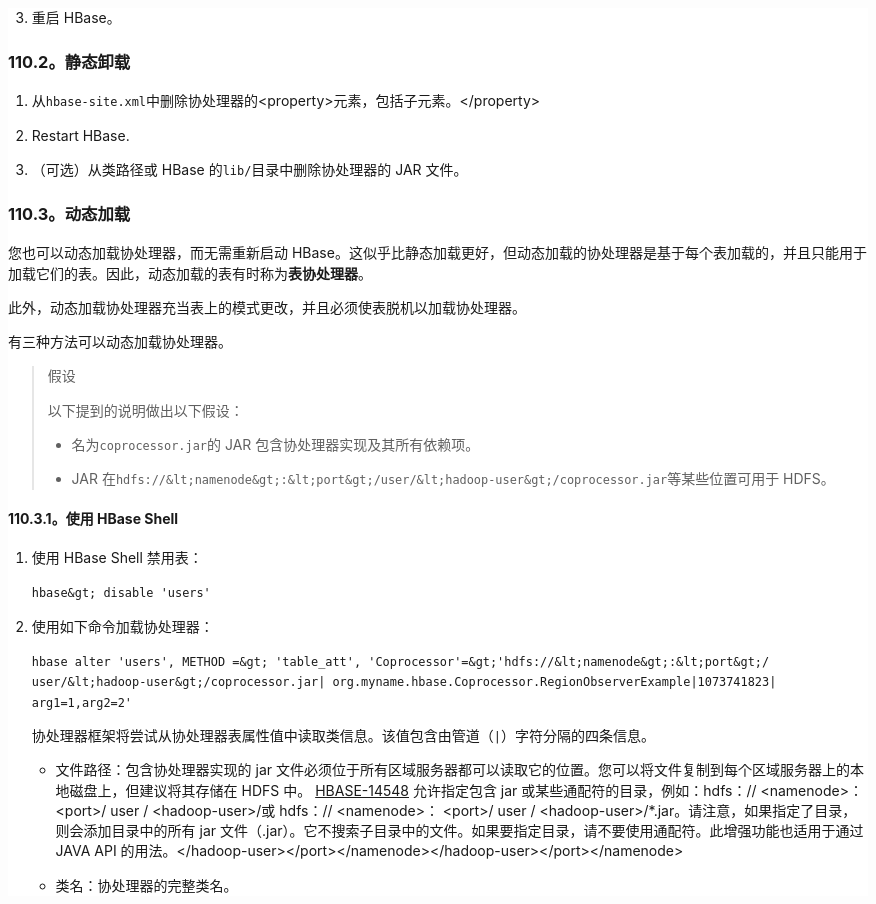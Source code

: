 3.  重启 HBase。

### 110.2。静态卸载

1.  从`hbase-site.xml`中删除协处理器的&lt;property&gt;元素，包括子元素。&lt;/property&gt;

2.  Restart HBase.

3.  （可选）从类路径或 HBase 的`lib/`目录中删除协处理器的 JAR 文件。

### 110.3。动态加载

您也可以动态加载协处理器，而无需重新启动 HBase。这似乎比静态加载更好，但动态加载的协处理器是基于每个表加载的，并且只能用于加载它们的表。因此，动态加载的表有时称为**表协处理器**。

此外，动态加载协处理器充当表上的模式更改，并且必须使表脱机以加载协处理器。

有三种方法可以动态加载协处理器。

> 假设
> 
> 以下提到的说明做出以下假设：
> 
> *   名为`coprocessor.jar`的 JAR 包含协处理器实现及其所有依赖项。
>     
>     
> *   JAR 在`hdfs://&lt;namenode&gt;:&lt;port&gt;/user/&lt;hadoop-user&gt;/coprocessor.jar`等某些位置可用于 HDFS。

#### 110.3.1。使用 HBase Shell

1.  使用 HBase Shell 禁用表：

    ```
    hbase&gt; disable 'users' 
    ```

2.  使用如下命令加载协处理器：

    ```
    hbase alter 'users', METHOD =&gt; 'table_att', 'Coprocessor'=&gt;'hdfs://&lt;namenode&gt;:&lt;port&gt;/
    user/&lt;hadoop-user&gt;/coprocessor.jar| org.myname.hbase.Coprocessor.RegionObserverExample|1073741823|
    arg1=1,arg2=2' 
    ```

    协处理器框架将尝试从协处理器表属性值中读取类信息。该值包含由管道（`|`）字符分隔的四条信息。

    *   文件路径：包含协处理器实现的 jar 文件必须位于所有区域服务器都可以读取它的位置。您可以将文件复制到每个区域服务器上的本地磁盘上，但建议将其存储在 HDFS 中。 [HBASE-14548](https://issues.apache.org/jira/browse/HBASE-14548) 允许指定包含 jar 或某些通配符的目录，例如：hdfs：// &lt;namenode&gt;： &lt;port&gt;/ user / &lt;hadoop-user&gt;/或 hdfs：// &lt;namenode&gt;： &lt;port&gt;/ user / &lt;hadoop-user&gt;/*.jar。请注意，如果指定了目录，则会添加目录中的所有 jar 文件（.jar）。它不搜索子目录中的文件。如果要指定目录，请不要使用通配符。此增强功能也适用于通过 JAVA API 的用法。&lt;/hadoop-user&gt;&lt;/port&gt;&lt;/namenode&gt;&lt;/hadoop-user&gt;&lt;/port&gt;&lt;/namenode&gt;

    *   类名：协处理器的完整类名。
